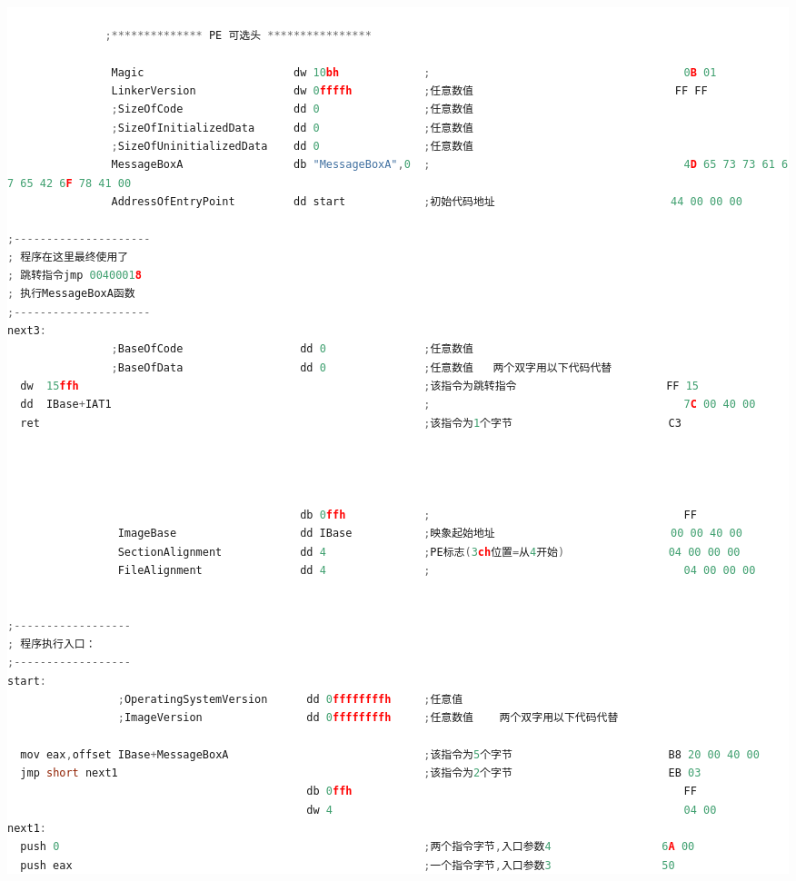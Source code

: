 ```cpp

               ;************** PE 可选头 ****************

                Magic                       dw 10bh             ;                                       0B 01
                LinkerVersion               dw 0ffffh           ;任意数值                               FF FF
                ;SizeOfCode                 dd 0                ;任意数值                               
                ;SizeOfInitializedData      dd 0                ;任意数值                                
                ;SizeOfUninitializedData    dd 0                ;任意数值
                MessageBoxA                 db "MessageBoxA",0  ;                                       4D 65 73 73 61 67 65 42 6F 78 41 00                          
                AddressOfEntryPoint         dd start            ;初始代码地址                           44 00 00 00

;---------------------
; 程序在这里最终使用了
; 跳转指令jmp 00400018
; 执行MessageBoxA函数
;---------------------
next3:
                ;BaseOfCode                  dd 0               ;任意数值
                ;BaseOfData                  dd 0               ;任意数值   两个双字用以下代码代替
  dw  15ffh                                                     ;该指令为跳转指令                       FF 15
  dd  IBase+IAT1                                                ;                                       7C 00 40 00
  ret                                                           ;该指令为1个字节                        C3




                                             db 0ffh            ;                                       FF
                 ImageBase                   dd IBase           ;映象起始地址                           00 00 40 00
                 SectionAlignment            dd 4               ;PE标志(3ch位置=从4开始)                04 00 00 00
                 FileAlignment               dd 4               ;                                       04 00 00 00


;------------------
; 程序执行入口：
;------------------
start:
                 ;OperatingSystemVersion      dd 0ffffffffh     ;任意值
                 ;ImageVersion                dd 0ffffffffh     ;任意数值    两个双字用以下代码代替

  mov eax,offset IBase+MessageBoxA                              ;该指令为5个字节                        B8 20 00 40 00
  jmp short next1                                               ;该指令为2个字节                        EB 03
                                              db 0ffh                                                   FF
                                              dw 4                                                      04 00
next1:
  push 0                                                        ;两个指令字节,入口参数4                 6A 00            
  push eax                                                      ;一个指令字节,入口参数3                 50
```